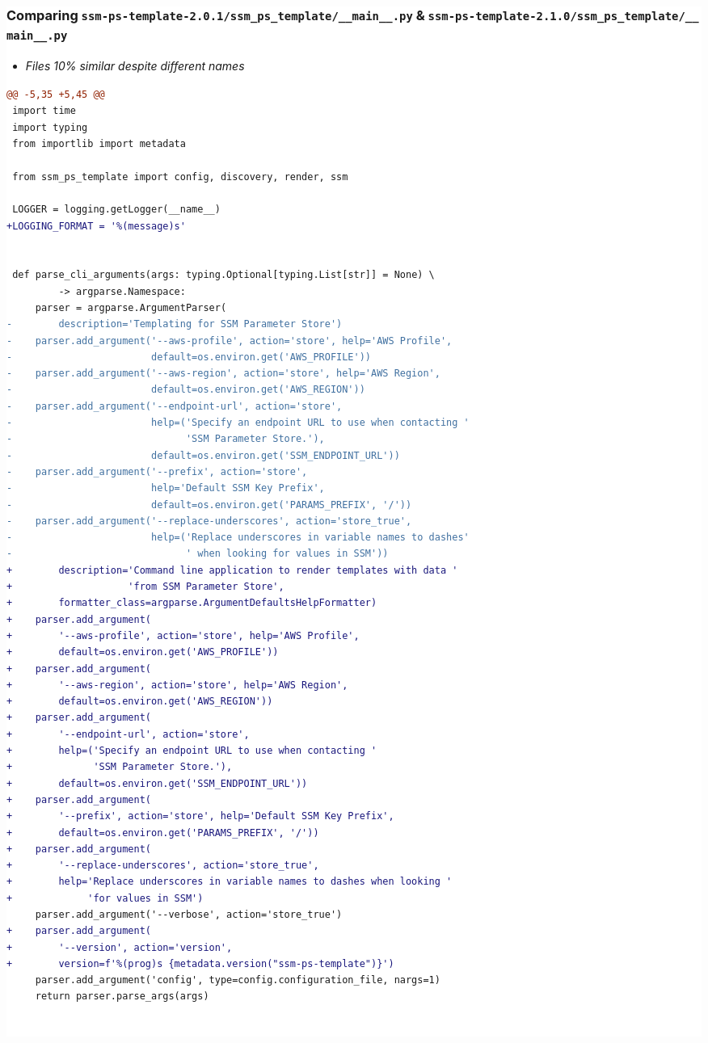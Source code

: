 ### Comparing `ssm-ps-template-2.0.1/ssm_ps_template/__main__.py` & `ssm-ps-template-2.1.0/ssm_ps_template/__main__.py`

 * *Files 10% similar despite different names*

```diff
@@ -5,35 +5,45 @@
 import time
 import typing
 from importlib import metadata
 
 from ssm_ps_template import config, discovery, render, ssm
 
 LOGGER = logging.getLogger(__name__)
+LOGGING_FORMAT = '%(message)s'
 
 
 def parse_cli_arguments(args: typing.Optional[typing.List[str]] = None) \
         -> argparse.Namespace:
     parser = argparse.ArgumentParser(
-        description='Templating for SSM Parameter Store')
-    parser.add_argument('--aws-profile', action='store', help='AWS Profile',
-                        default=os.environ.get('AWS_PROFILE'))
-    parser.add_argument('--aws-region', action='store', help='AWS Region',
-                        default=os.environ.get('AWS_REGION'))
-    parser.add_argument('--endpoint-url', action='store',
-                        help=('Specify an endpoint URL to use when contacting '
-                              'SSM Parameter Store.'),
-                        default=os.environ.get('SSM_ENDPOINT_URL'))
-    parser.add_argument('--prefix', action='store',
-                        help='Default SSM Key Prefix',
-                        default=os.environ.get('PARAMS_PREFIX', '/'))
-    parser.add_argument('--replace-underscores', action='store_true',
-                        help=('Replace underscores in variable names to dashes'
-                              ' when looking for values in SSM'))
+        description='Command line application to render templates with data '
+                    'from SSM Parameter Store',
+        formatter_class=argparse.ArgumentDefaultsHelpFormatter)
+    parser.add_argument(
+        '--aws-profile', action='store', help='AWS Profile',
+        default=os.environ.get('AWS_PROFILE'))
+    parser.add_argument(
+        '--aws-region', action='store', help='AWS Region',
+        default=os.environ.get('AWS_REGION'))
+    parser.add_argument(
+        '--endpoint-url', action='store',
+        help=('Specify an endpoint URL to use when contacting '
+              'SSM Parameter Store.'),
+        default=os.environ.get('SSM_ENDPOINT_URL'))
+    parser.add_argument(
+        '--prefix', action='store', help='Default SSM Key Prefix',
+        default=os.environ.get('PARAMS_PREFIX', '/'))
+    parser.add_argument(
+        '--replace-underscores', action='store_true',
+        help='Replace underscores in variable names to dashes when looking '
+             'for values in SSM')
     parser.add_argument('--verbose', action='store_true')
+    parser.add_argument(
+        '--version', action='version',
+        version=f'%(prog)s {metadata.version("ssm-ps-template")}')
     parser.add_argument('config', type=config.configuration_file, nargs=1)
     return parser.parse_args(args)
 
 
```